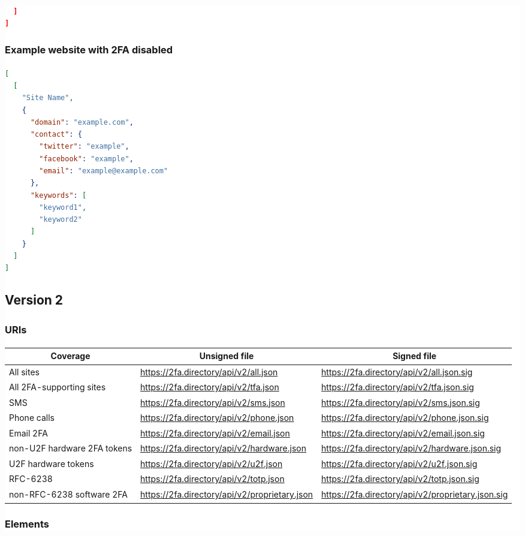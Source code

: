 ```JSON
  ]
]
```

### Example website with 2FA disabled

```JSON
[
  [
    "Site Name", 
    {
      "domain": "example.com",
      "contact": {
        "twitter": "example",
        "facebook": "example",
        "email": "example@example.com"
      },
      "keywords": [
        "keyword1",
        "keyword2"
      ]
    }
  ]
]
```

## Version 2

### URIs

|Coverage|Unsigned file|Signed file|
|--------|-------------|-----------|
|All sites|https://2fa.directory/api/v2/all.json|https://2fa.directory/api/v2/all.json.sig|
|All 2FA-supporting sites|https://2fa.directory/api/v2/tfa.json|https://2fa.directory/api/v2/tfa.json.sig|
|SMS|https://2fa.directory/api/v2/sms.json|https://2fa.directory/api/v2/sms.json.sig|
|Phone calls|https://2fa.directory/api/v2/phone.json|https://2fa.directory/api/v2/phone.json.sig|
|Email 2FA|https://2fa.directory/api/v2/email.json|https://2fa.directory/api/v2/email.json.sig|
|non-U2F hardware 2FA tokens|https://2fa.directory/api/v2/hardware.json|https://2fa.directory/api/v2/hardware.json.sig|
|U2F hardware tokens|https://2fa.directory/api/v2/u2f.json|https://2fa.directory/api/v2/u2f.json.sig|
|RFC-6238|https://2fa.directory/api/v2/totp.json|https://2fa.directory/api/v2/totp.json.sig|
|non-RFC-6238 software 2FA|https://2fa.directory/api/v2/proprietary.json|https://2fa.directory/api/v2/proprietary.json.sig|


### Elements

